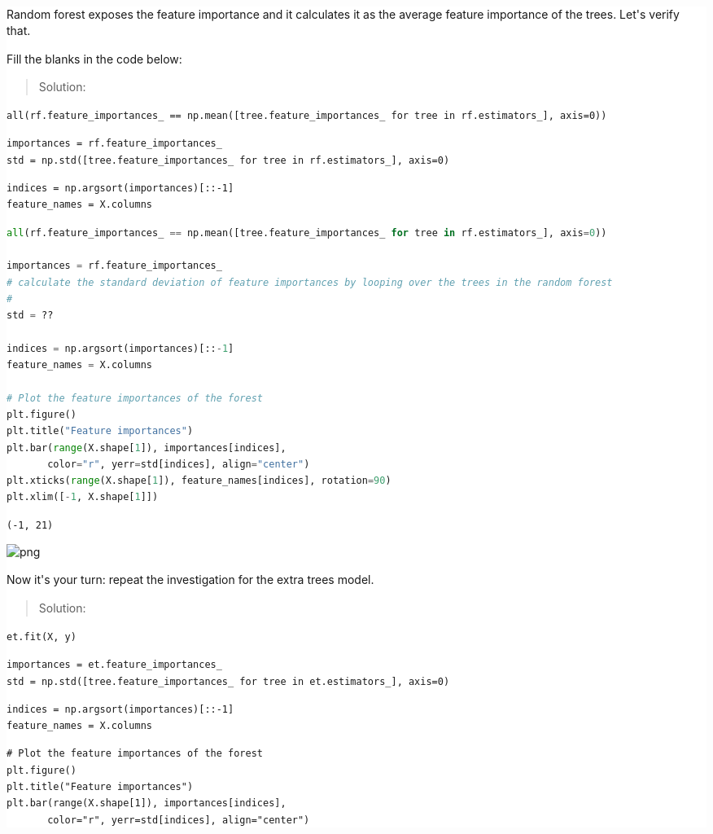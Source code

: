 

Random forest exposes the feature importance and it calculates it as the average feature importance of the trees. Let's verify that.

Fill the blanks in the code below:

> Solution:
>
    all(rf.feature_importances_ == np.mean([tree.feature_importances_ for tree in rf.estimators_], axis=0))
>
    importances = rf.feature_importances_
    std = np.std([tree.feature_importances_ for tree in rf.estimators_], axis=0)
>
    indices = np.argsort(importances)[::-1]
    feature_names = X.columns


```python
all(rf.feature_importances_ == np.mean([tree.feature_importances_ for tree in rf.estimators_], axis=0))

importances = rf.feature_importances_
# calculate the standard deviation of feature importances by looping over the trees in the random forest
# 
std = ??

indices = np.argsort(importances)[::-1]
feature_names = X.columns

# Plot the feature importances of the forest
plt.figure()
plt.title("Feature importances")
plt.bar(range(X.shape[1]), importances[indices],
       color="r", yerr=std[indices], align="center")
plt.xticks(range(X.shape[1]), feature_names[indices], rotation=90)
plt.xlim([-1, X.shape[1]])
```




    (-1, 21)




![png](../assets/images/output_32_1.png)


Now it's your turn: repeat the investigation for the extra trees model.

> Solution:
>
    et.fit(X, y)
>
    importances = et.feature_importances_
    std = np.std([tree.feature_importances_ for tree in et.estimators_], axis=0)
>
    indices = np.argsort(importances)[::-1]
    feature_names = X.columns
>
    # Plot the feature importances of the forest
    plt.figure()
    plt.title("Feature importances")
    plt.bar(range(X.shape[1]), importances[indices],
           color="r", yerr=std[indices], align="center")